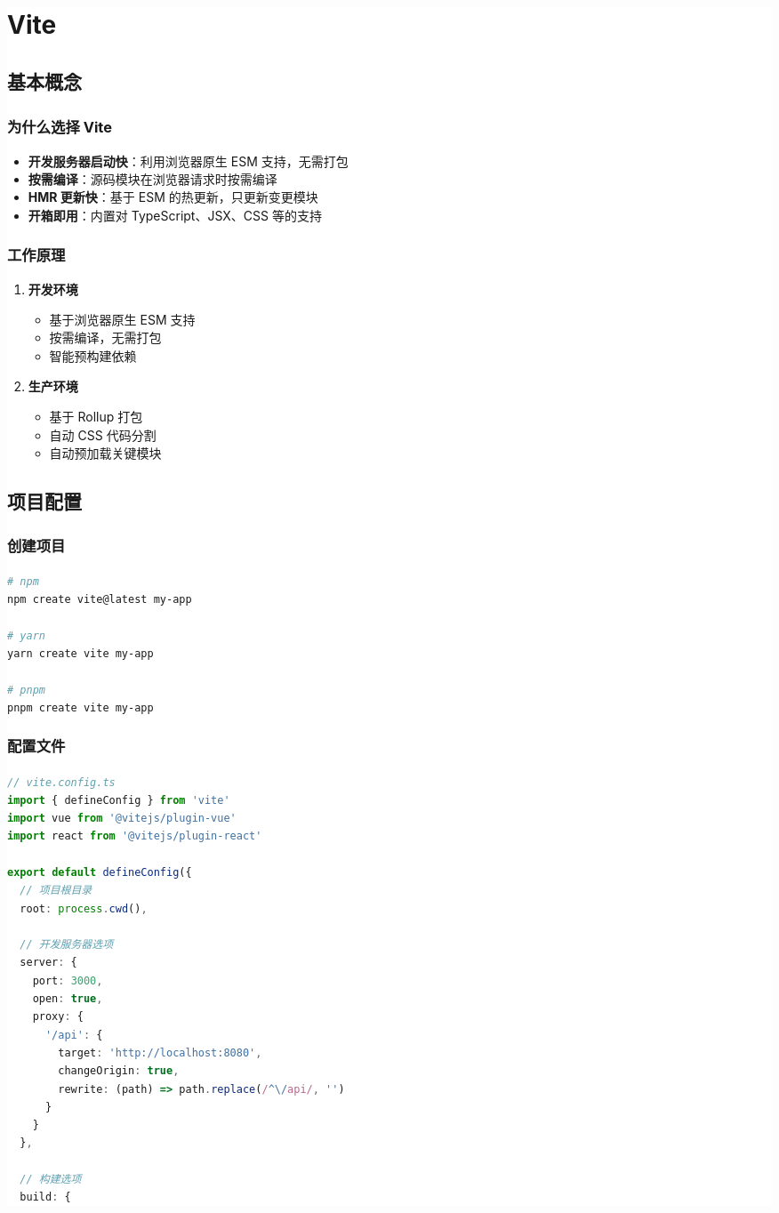 # Vite

## 基本概念

### 为什么选择 Vite
- **开发服务器启动快**：利用浏览器原生 ESM 支持，无需打包
- **按需编译**：源码模块在浏览器请求时按需编译
- **HMR 更新快**：基于 ESM 的热更新，只更新变更模块
- **开箱即用**：内置对 TypeScript、JSX、CSS 等的支持

### 工作原理
1. **开发环境**
   - 基于浏览器原生 ESM 支持
   - 按需编译，无需打包
   - 智能预构建依赖

2. **生产环境**
   - 基于 Rollup 打包
   - 自动 CSS 代码分割
   - 自动预加载关键模块

## 项目配置

### 创建项目
```bash
# npm
npm create vite@latest my-app

# yarn
yarn create vite my-app

# pnpm
pnpm create vite my-app
```

### 配置文件
```typescript
// vite.config.ts
import { defineConfig } from 'vite'
import vue from '@vitejs/plugin-vue'
import react from '@vitejs/plugin-react'

export default defineConfig({
  // 项目根目录
  root: process.cwd(),
  
  // 开发服务器选项
  server: {
    port: 3000,
    open: true,
    proxy: {
      '/api': {
        target: 'http://localhost:8080',
        changeOrigin: true,
        rewrite: (path) => path.replace(/^\/api/, '')
      }
    }
  },

  // 构建选项
  build: {
```